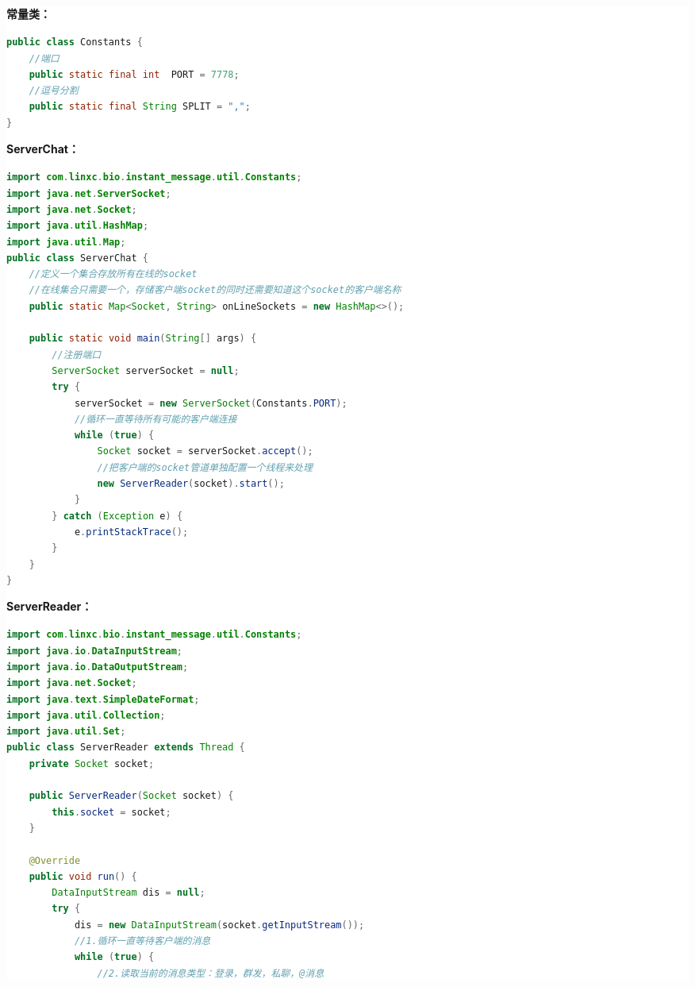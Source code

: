 **常量类：**

```java
public class Constants {
    //端口
    public static final int  PORT = 7778;
    //逗号分割
    public static final String SPLIT = ",";
}
```

**ServerChat：**

```java
import com.linxc.bio.instant_message.util.Constants;
import java.net.ServerSocket;
import java.net.Socket;
import java.util.HashMap;
import java.util.Map;
public class ServerChat {
    //定义一个集合存放所有在线的socket
    //在线集合只需要一个，存储客户端socket的同时还需要知道这个socket的客户端名称
    public static Map<Socket, String> onLineSockets = new HashMap<>();

    public static void main(String[] args) {
        //注册端口
        ServerSocket serverSocket = null;
        try {
            serverSocket = new ServerSocket(Constants.PORT);
            //循环一直等待所有可能的客户端连接
            while (true) {
                Socket socket = serverSocket.accept();
                //把客户端的socket管道单独配置一个线程来处理
                new ServerReader(socket).start();
            }
        } catch (Exception e) {
            e.printStackTrace();
        }
    }
}
```

**ServerReader：**

```java
import com.linxc.bio.instant_message.util.Constants;
import java.io.DataInputStream;
import java.io.DataOutputStream;
import java.net.Socket;
import java.text.SimpleDateFormat;
import java.util.Collection;
import java.util.Set;
public class ServerReader extends Thread {
    private Socket socket;

    public ServerReader(Socket socket) {
        this.socket = socket;
    }

    @Override
    public void run() {
        DataInputStream dis = null;
        try {
            dis = new DataInputStream(socket.getInputStream());
            //1.循环一直等待客户端的消息
            while (true) {
                //2.读取当前的消息类型：登录，群发，私聊，@消息
```